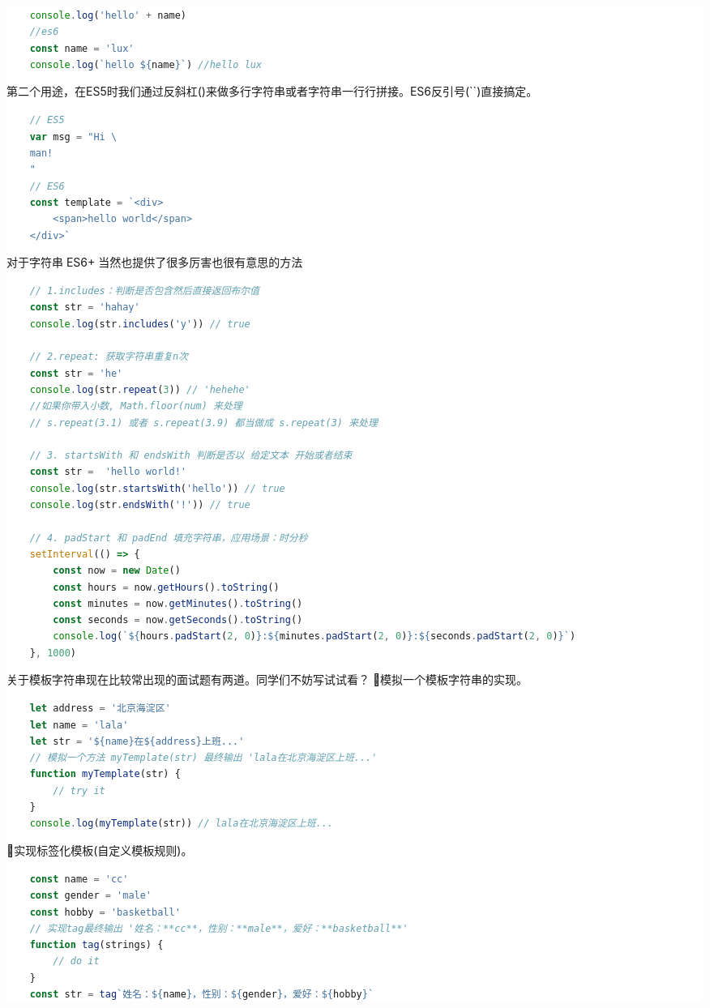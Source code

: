 ```js
    console.log('hello' + name)
    //es6
    const name = 'lux'
    console.log(`hello ${name}`) //hello lux
```
第二个用途，在ES5时我们通过反斜杠(\)来做多行字符串或者字符串一行行拼接。ES6反引号(``)直接搞定。
```js
    // ES5
    var msg = "Hi \
    man!
    "
    // ES6
    const template = `<div>
        <span>hello world</span>
    </div>`
```
对于字符串 ES6+ 当然也提供了很多厉害也很有意思的方法
```js
    // 1.includes：判断是否包含然后直接返回布尔值
    const str = 'hahay'
    console.log(str.includes('y')) // true

    // 2.repeat: 获取字符串重复n次
    const str = 'he'
    console.log(str.repeat(3)) // 'hehehe'
    //如果你带入小数, Math.floor(num) 来处理
    // s.repeat(3.1) 或者 s.repeat(3.9) 都当做成 s.repeat(3) 来处理
    
    // 3. startsWith 和 endsWith 判断是否以 给定文本 开始或者结束
    const str =  'hello world!'
    console.log(str.startsWith('hello')) // true
    console.log(str.endsWith('!')) // true
    
    // 4. padStart 和 padEnd 填充字符串，应用场景：时分秒
    setInterval(() => {
        const now = new Date()
        const hours = now.getHours().toString()
        const minutes = now.getMinutes().toString()
        const seconds = now.getSeconds().toString()
        console.log(`${hours.padStart(2, 0)}:${minutes.padStart(2, 0)}:${seconds.padStart(2, 0)}`)
    }, 1000)
```
关于模板字符串现在比较常出现的面试题有两道。同学们不妨写试试看？
模拟一个模板字符串的实现。
```js
    let address = '北京海淀区'
    let name = 'lala'
    let str = '${name}在${address}上班...'
    // 模拟一个方法 myTemplate(str) 最终输出 'lala在北京海淀区上班...'
    function myTemplate(str) {
        // try it
    }
    console.log(myTemplate(str)) // lala在北京海淀区上班...
```
实现标签化模板(自定义模板规则)。
```js
    const name = 'cc'
    const gender = 'male'
    const hobby = 'basketball'
    // 实现tag最终输出 '姓名：**cc**，性别：**male**，爱好：**basketball**'
    function tag(strings) {
        // do it
    }
    const str = tag`姓名：${name}，性别：${gender}，爱好：${hobby}`
```